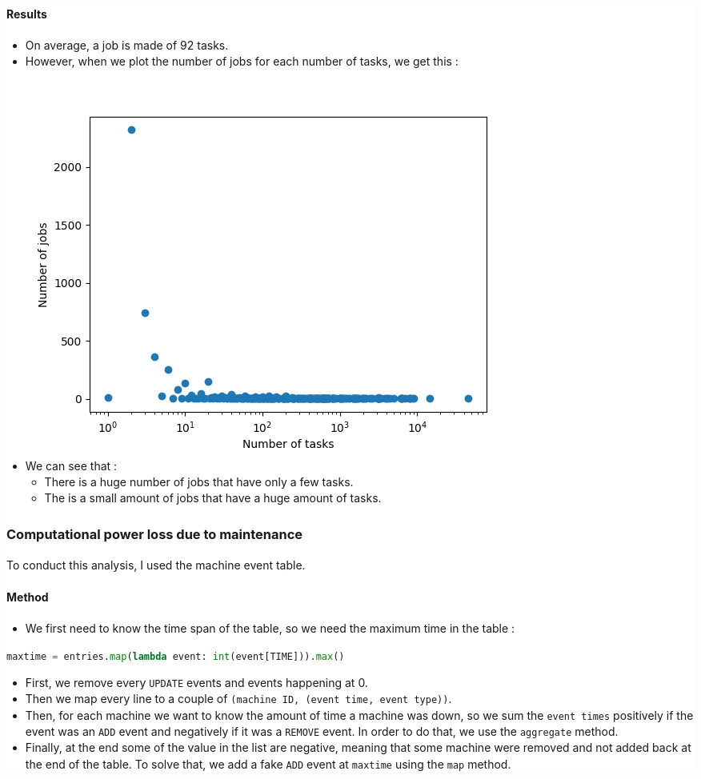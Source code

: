 #### Results

* On average, a job is made of 92 tasks.
* However, when we plot the number of jobs for each number of tasks, we get this :
![number of jobs per number of tasks](figures/tasks_per_job.png)
* We can see that :
	* There is a huge number of jobs that have only a few tasks.
	* The is a small amount of jobs that have a huge amount of tasks.

### Computational power loss due to maintenance

To conduct this analysis, I used the machine event table.

#### Method

* We first need to know the time span of the table, so we need the maximum time in the table :
```python
maxtime = entries.map(lambda event: int(event[TIME])).max()
```

* First, we remove every `UPDATE` events and events happening at 0.
* Then we map every line to a couple of `(machine ID, (event time, event type))`.
* Then, for each machine we want to know the amount of time a machine was down, so we sum the `event times` positively if the event was an `ADD` event and negatively if it was a `REMOVE` event. In order to do that, we use the `aggregate` method.
* Finally, at the end some of the value in the list are negative, meaning that some machine were removed and not added back at the end of the table. To solve that, we add a fake `ADD` event at `maxtime` using the `map` method.
